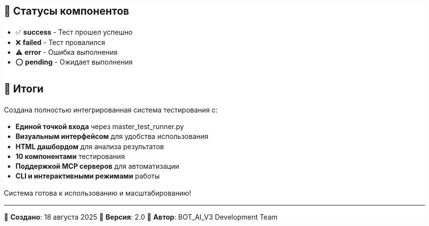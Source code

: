## 🚦 Статусы компонентов

- ✅ **success** - Тест прошел успешно
- ❌ **failed** - Тест провалился
- ⚠️ **error** - Ошибка выполнения
- ⭕ **pending** - Ожидает выполнения

## 🎯 Итоги

Создана полностью интегрированная система тестирования с:
- **Единой точкой входа** через master_test_runner.py
- **Визуальным интерфейсом** для удобства использования
- **HTML дашбордом** для анализа результатов
- **10 компонентами** тестирования
- **Поддержкой MCP серверов** для автоматизации
- **CLI и интерактивными режимами** работы

Система готова к использованию и масштабированию!

---

📅 **Создано**: 18 августа 2025
🔖 **Версия**: 2.0
👤 **Автор**: BOT_AI_V3 Development Team
